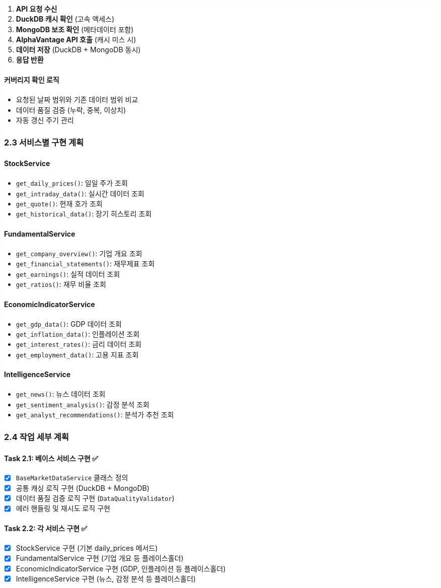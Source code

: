 1. **API 요청 수신**
2. **DuckDB 캐시 확인** (고속 액세스)
3. **MongoDB 보조 확인** (메타데이터 포함)
4. **AlphaVantage API 호출** (캐시 미스 시)
5. **데이터 저장** (DuckDB + MongoDB 동시)
6. **응답 반환**

#### 커버리지 확인 로직

- 요청된 날짜 범위와 기존 데이터 범위 비교
- 데이터 품질 검증 (누락, 중복, 이상치)
- 자동 갱신 주기 관리

### 2.3 서비스별 구현 계획

#### StockService

- `get_daily_prices()`: 일일 주가 조회
- `get_intraday_data()`: 실시간 데이터 조회
- `get_quote()`: 현재 호가 조회
- `get_historical_data()`: 장기 히스토리 조회

#### FundamentalService

- `get_company_overview()`: 기업 개요 조회
- `get_financial_statements()`: 재무제표 조회
- `get_earnings()`: 실적 데이터 조회
- `get_ratios()`: 재무 비율 조회

#### EconomicIndicatorService

- `get_gdp_data()`: GDP 데이터 조회
- `get_inflation_data()`: 인플레이션 조회
- `get_interest_rates()`: 금리 데이터 조회
- `get_employment_data()`: 고용 지표 조회

#### IntelligenceService

- `get_news()`: 뉴스 데이터 조회
- `get_sentiment_analysis()`: 감정 분석 조회
- `get_analyst_recommendations()`: 분석가 추천 조회

### 2.4 작업 세부 계획

#### Task 2.1: 베이스 서비스 구현 ✅

- [x] `BaseMarketDataService` 클래스 정의
- [x] 공통 캐싱 로직 구현 (DuckDB + MongoDB)
- [x] 데이터 품질 검증 로직 구현 (`DataQualityValidator`)
- [x] 에러 핸들링 및 재시도 로직 구현

#### Task 2.2: 각 서비스 구현 ✅

- [x] StockService 구현 (기본 daily_prices 메서드)
- [x] FundamentalService 구현 (기업 개요 등 플레이스홀더)
- [x] EconomicIndicatorService 구현 (GDP, 인플레이션 등 플레이스홀더)
- [x] IntelligenceService 구현 (뉴스, 감정 분석 등 플레이스홀더)

